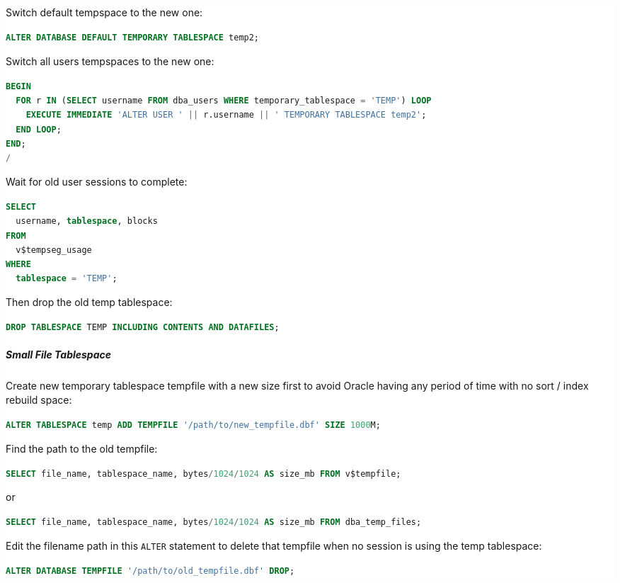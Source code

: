 Switch default tempspace to the new one:

```sql
ALTER DATABASE DEFAULT TEMPORARY TABLESPACE temp2;
```

Switch all users tempspaces to the new one:

```sql
BEGIN
  FOR r IN (SELECT username FROM dba_users WHERE temporary_tablespace = 'TEMP') LOOP
    EXECUTE IMMEDIATE 'ALTER USER ' || r.username || ' TEMPORARY TABLESPACE temp2';
  END LOOP;
END;
/
```

Wait for old user sessions to complete:

```sql
SELECT
  username, tablespace, blocks
FROM
  v$tempseg_usage
WHERE
  tablespace = 'TEMP';
```

Then drop the old temp tablespace:

```sql
DROP TABLESPACE TEMP INCLUDING CONTENTS AND DATAFILES;
```

##### Small File Tablespace

Create new temporary tablespace tempfile with a new size first to avoid Oracle having any period of time with no sort /
index rebuild space:

```sql
ALTER TABLESPACE temp ADD TEMPFILE '/path/to/new_tempfile.dbf' SIZE 1000M;
```

Find the path to the old tempfile:

```sql
SELECT file_name, tablespace_name, bytes/1024/1024 AS size_mb FROM v$tempfile;
```

or

```sql
SELECT file_name, tablespace_name, bytes/1024/1024 AS size_mb FROM dba_temp_files;
```

Edit the filename path in this `ALTER` statement to delete that tempfile when no session is using the temp tablespace:

```sql
ALTER DATABASE TEMPFILE '/path/to/old_tempfile.dbf' DROP;
```
